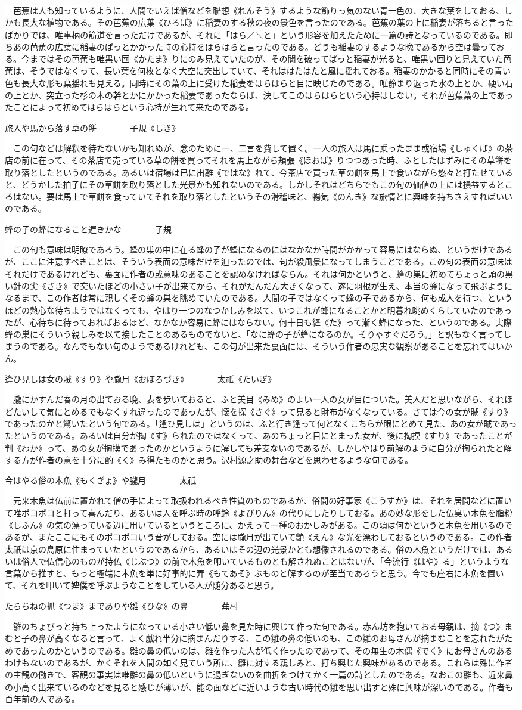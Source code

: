 
　芭蕉は人も知っているように、人間でいえば僧などを聯想《れんそう》するような飾りっ気のない青一色の、大きな葉をしておる、しかも長大な植物である。その芭蕉の広葉《ひろば》に稲妻のする秋の夜の景色を言ったのである。芭蕉の葉の上に稲妻が落ちると言ったばかりでは、唯事柄の筋道を言っただけであるが、それに「はら／＼と」という形容を加えたために一篇の詩となっているのである。即ちあの芭蕉の広葉に稲妻のぱっとかかった時の心持をはらはらと言ったのである。どうも稲妻のするような晩であるから空は曇っておる。今まではその芭蕉も唯黒い団《かたま》りにのみ見えていたのが、その闇を破ってぱっと稲妻が光ると、唯黒い団りと見えていた芭蕉は、そうではなくって、長い葉を何枚となく大空に突出していて、それははたはたと風に揺れておる。稲妻のかかると同時にその青い色も長大な形も葉揺れも見える。同時にその葉の上に受けた稲妻をはらはらと目に映じたのである。唯静まり返った水の上とか、硬い石の上とか、突立った杉の木の幹とかにかかった稲妻であったならば、決してこのはらはらという心持はしない。それが芭蕉葉の上であったことによって初めてはらはらという心持が生れて来たのである。



旅人や馬から落す草の餅　　　　子規《しき》



　この句などは解釈を待たないかも知れぬが、念のために一、二言を費して置く。一人の旅人は馬に乗ったまま或宿場《しゅくば》の茶店の前に在って、その茶店で売っている草の餅を買ってそれを馬上ながら頬張《ほおば》りつつあった時、ふとしたはずみにその草餅を取り落としたというのである。あるいは宿場は已に出離《ではな》れて、今茶店で買った草の餅を馬上で食いながら悠々と打たせていると、どうかした拍子にその草餅を取り落とした光景かも知れないのである。しかしそれはどちらでもこの句の価値の上には損益するところはない。要は馬上で草餅を食っていてそれを取り落としたというその滑稽味と、暢気《のんき》な旅情とに興味を持ちさえすればいいのである。



蜂の子の蜂になること遅きかな　　　　子規



　この句も意味は明瞭であろう。蜂の巣の中に在る蜂の子が蜂になるのにはなかなか時間がかかって容易にはならぬ、というだけであるが、ここに注意すべきことは、そういう表面の意味だけを辿ったのでは、句が殺風景になってしまうことである。この句の表面の意味はそれだけであるけれども、裏面に作者の或意味のあることを認めなければならん。それは何かというと、蜂の巣に初めてちょっと頭の黒い針の尖《さき》で突いたほどの小さい子が出来てから、それがだんだん大きくなって、遂に羽根が生え、本当の蜂になって飛ぶようになるまで、この作者は常に親しくその蜂の巣を眺めていたのである。人間の子ではなくって蜂の子であるから、何も成人を待つ、というほどの熱心な待ちようではなくっても、やはり一つのなつかしみを以て、いつこれが蜂になることかと明暮れ眺めくらしていたのであったが、心待ちに待っておればおるほど、なかなか容易に蜂にはならない。何十日も経《た》って漸く蜂になった、というのである。実際蜂の巣にそういう親しみを以て接したことのあるものでないと、「なに蜂の子が蜂になるのか。そりゃすぐだろう。」と訳もなく言ってしまうのである。なんでもない句のようであるけれども、この句が出来た裏面には、そういう作者の忠実な観察があることを忘れてはいかん。



逢ひ見しは女の賊《すり》や朧月《おぼろづき》　　　　太祇《たいぎ》



　朧にかすんだ春の月の出ておる晩、表を歩いておると、ふと美目《みめ》のよい一人の女が目についた。美人だと思いながら、それほどたいして気にとめるでもなくすれ違ったのであったが、懐を探《さぐ》って見ると財布がなくなっている。さては今の女が賊《すり》であったのかと驚いたという句である。「逢ひ見しは」というのは、ふと行き逢って何となくこちらが眼にとめて見た、あの女が賊であったというのである。あるいは自分が掏《す》られたのではなくって、あのちょっと目にとまった女が、後に掏摸《すり》であったことが判《わか》って、あの女が掏摸であったのかというように解しても差支ないのであるが、しかしやはり前解のように自分が掏られたと解する方が作者の意を十分に酌《く》み得たものかと思う。沢村源之助の舞台などを思わせるような句である。



今はやる俗の木魚《もくぎょ》や朧月　　　　太祇



　元来木魚は仏前に置かれて僧の手によって取扱われるべき性質のものであるが、俗間の好事家《こうずか》は、それを居間などに置いて唯ポコポコと打って喜んだり、あるいは人を呼ぶ時の呼鈴《よびりん》の代りにしたりしておる。あの妙な形をした仏臭い木魚を脂粉《しふん》の気の漂っている辺に用いているというところに、かえって一種のおかしみがある。この頃は何かというと木魚を用いるのであるが、またここにもそのポコポコいう音がしておる。空には朧月が出ていて艶《えん》な光を漂わしておるというのである。この作者太祇は京の島原に住まっていたというのであるから、あるいはその辺の光景かとも想像されるのである。俗の木魚というだけでは、あるいは俗人で仏信心のものが持仏《じぶつ》の前で木魚を叩いているものとも解されぬことはないが、「今流行《はや》る」というような言葉から推すと、もっと極端に木魚を単に好事的に弄《もてあそ》ぶものと解するのが至当であろうと思う。今でも座右に木魚を置いて、それを叩いて婢僕を呼ぶようなことをしている人が随分あると思う。



たらちねの抓《つま》までありや雛《ひな》の鼻　　　　蕪村



　雛のちょびっと持ち上ったようになっている小さい低い鼻を見た時に興じて作った句である。赤ん坊を抱いておる母親は、摘《つ》まむと子の鼻が高くなると言って、よく戯れ半分に摘まんだりする、この雛の鼻の低いのも、この雛のお母さんが摘まむことを忘れたがためであったのかというのである。雛の鼻の低いのは、雛を作った人が低く作ったのであって、その無生の木偶《でく》にお母さんのあるわけもないのであるが、かくそれを人間の如く見ていう所に、雛に対する親しみと、打ち興じた興味があるのである。これらは殊に作者の主観の働きで、客観の事実は唯雛の鼻の低いというに過ぎないのを曲折をつけてかく一篇の詩としたのである。なおこの雛も、近来鼻の小高く出来ているのなどを見ると感じが薄いが、能の面などに近いような古い時代の雛を思い出すと殊に興味が深いのである。作者も百年前の人である。
